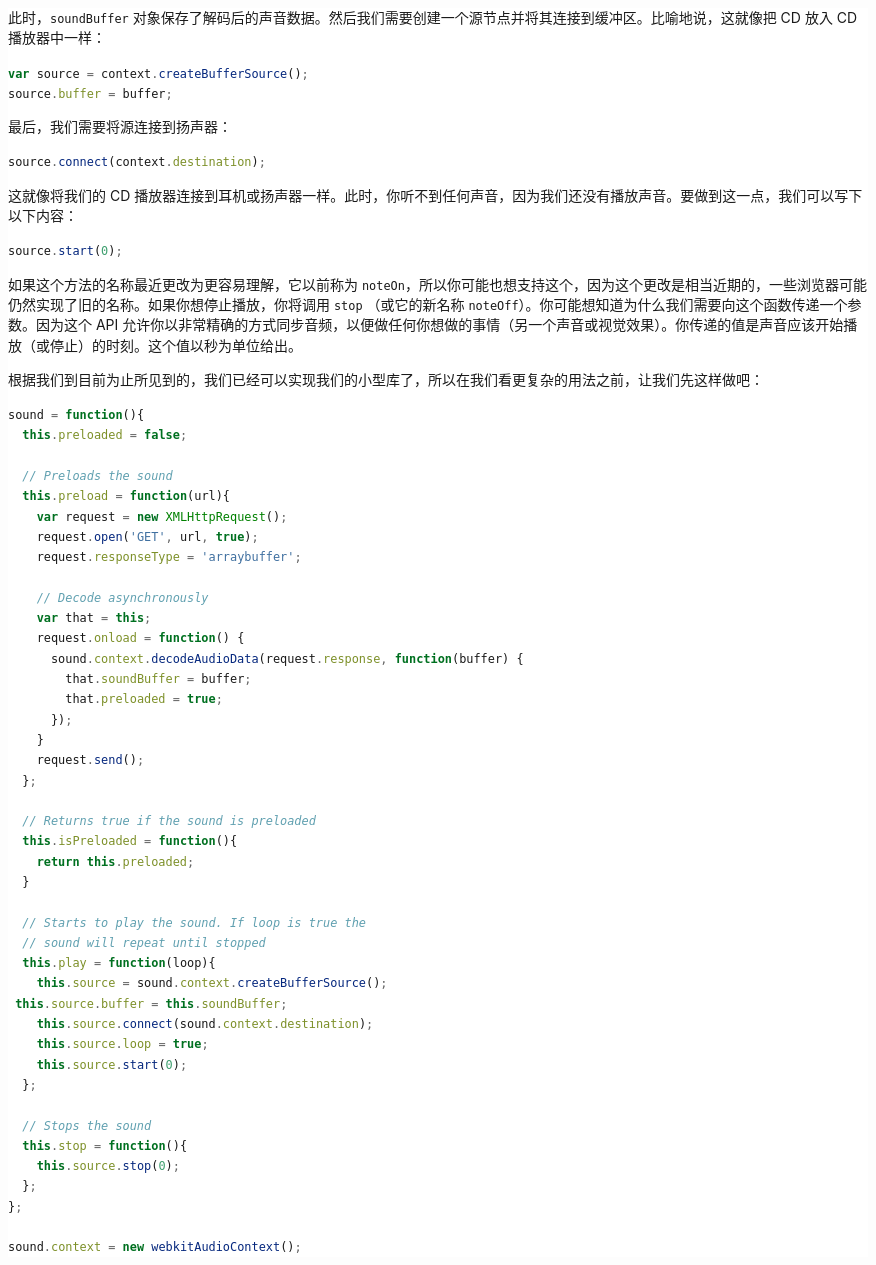 此时，`soundBuffer` 对象保存了解码后的声音数据。然后我们需要创建一个源节点并将其连接到缓冲区。比喻地说，这就像把 CD 放入 CD 播放器中一样：

```js
var source = context.createBufferSource();
source.buffer = buffer;
```

最后，我们需要将源连接到扬声器：

```js
source.connect(context.destination);
```

这就像将我们的 CD 播放器连接到耳机或扬声器一样。此时，你听不到任何声音，因为我们还没有播放声音。要做到这一点，我们可以写下以下内容：

```js
source.start(0);
```

如果这个方法的名称最近更改为更容易理解，它以前称为 `noteOn`，所以你可能也想支持这个，因为这个更改是相当近期的，一些浏览器可能仍然实现了旧的名称。如果你想停止播放，你将调用 `stop` （或它的新名称 `noteOff`）。你可能想知道为什么我们需要向这个函数传递一个参数。因为这个 API 允许你以非常精确的方式同步音频，以便做任何你想做的事情（另一个声音或视觉效果）。你传递的值是声音应该开始播放（或停止）的时刻。这个值以秒为单位给出。

根据我们到目前为止所见到的，我们已经可以实现我们的小型库了，所以在我们看更复杂的用法之前，让我们先这样做吧：

```js
sound = function(){
  this.preloaded = false;

  // Preloads the sound
  this.preload = function(url){
    var request = new XMLHttpRequest();
    request.open('GET', url, true);
    request.responseType = 'arraybuffer';

    // Decode asynchronously
    var that = this;
    request.onload = function() {
      sound.context.decodeAudioData(request.response, function(buffer) {
        that.soundBuffer = buffer;
        that.preloaded = true;
      });
    }
    request.send();
  };

  // Returns true if the sound is preloaded
  this.isPreloaded = function(){
    return this.preloaded;
  }

  // Starts to play the sound. If loop is true the
  // sound will repeat until stopped 
  this.play = function(loop){
    this.source = sound.context.createBufferSource();
 this.source.buffer = this.soundBuffer;
    this.source.connect(sound.context.destination);
    this.source.loop = true;
    this.source.start(0);
  };

  // Stops the sound
  this.stop = function(){
    this.source.stop(0);
  };
};

sound.context = new webkitAudioContext();
```
